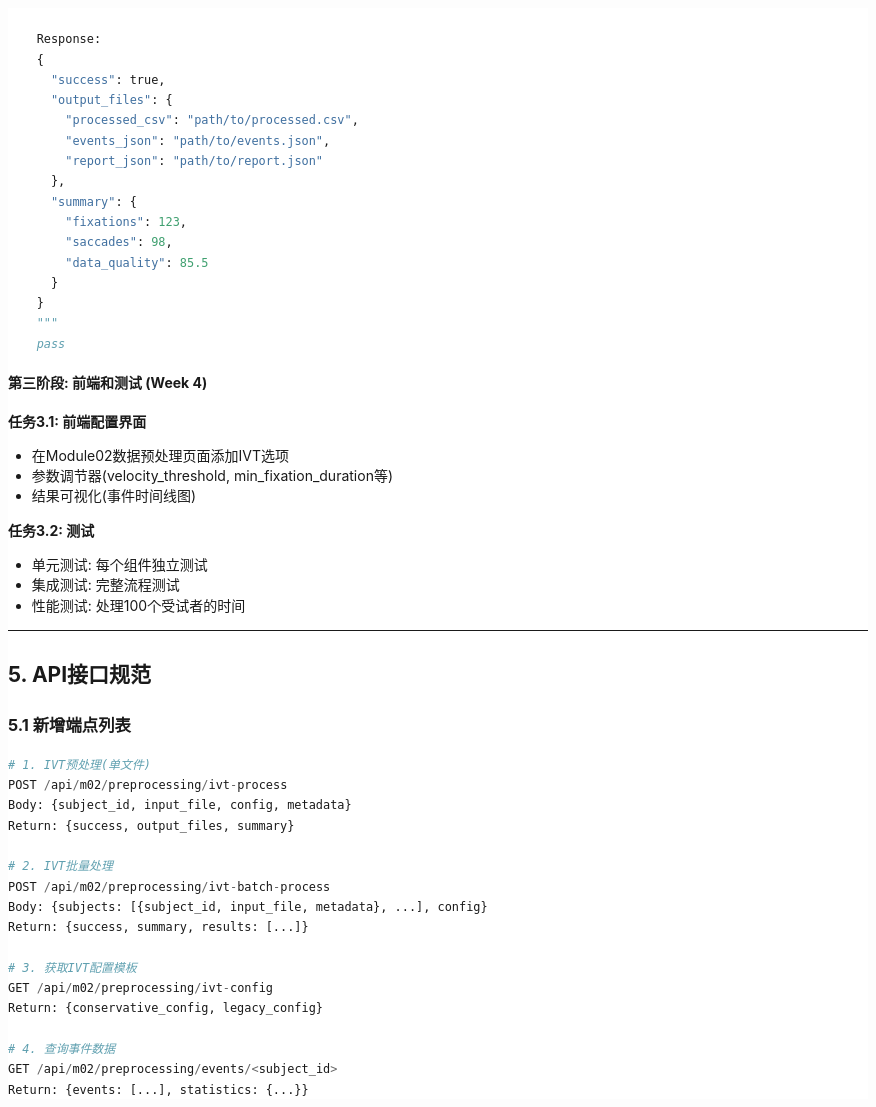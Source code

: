```python

    Response:
    {
      "success": true,
      "output_files": {
        "processed_csv": "path/to/processed.csv",
        "events_json": "path/to/events.json",
        "report_json": "path/to/report.json"
      },
      "summary": {
        "fixations": 123,
        "saccades": 98,
        "data_quality": 85.5
      }
    }
    """
    pass
```

#### 第三阶段: 前端和测试 (Week 4)

**任务3.1: 前端配置界面**
- 在Module02数据预处理页面添加IVT选项
- 参数调节器(velocity_threshold, min_fixation_duration等)
- 结果可视化(事件时间线图)

**任务3.2: 测试**
- 单元测试: 每个组件独立测试
- 集成测试: 完整流程测试
- 性能测试: 处理100个受试者的时间

---

## 5. API接口规范

### 5.1 新增端点列表

```python
# 1. IVT预处理(单文件)
POST /api/m02/preprocessing/ivt-process
Body: {subject_id, input_file, config, metadata}
Return: {success, output_files, summary}

# 2. IVT批量处理
POST /api/m02/preprocessing/ivt-batch-process
Body: {subjects: [{subject_id, input_file, metadata}, ...], config}
Return: {success, summary, results: [...]}

# 3. 获取IVT配置模板
GET /api/m02/preprocessing/ivt-config
Return: {conservative_config, legacy_config}

# 4. 查询事件数据
GET /api/m02/preprocessing/events/<subject_id>
Return: {events: [...], statistics: {...}}
```
